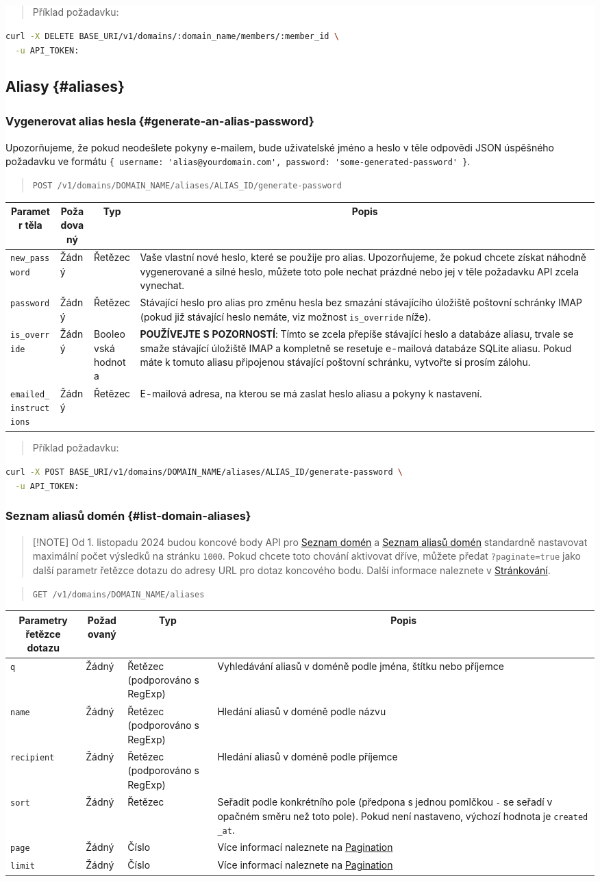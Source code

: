 > Příklad požadavku:

```sh
curl -X DELETE BASE_URI/v1/domains/:domain_name/members/:member_id \
  -u API_TOKEN:
```

## Aliasy {#aliases}

### Vygenerovat alias hesla {#generate-an-alias-password}

Upozorňujeme, že pokud neodešlete pokyny e-mailem, bude uživatelské jméno a heslo v těle odpovědi JSON úspěšného požadavku ve formátu `{ username: 'alias@yourdomain.com', password: 'some-generated-password' }`.

> `POST /v1/domains/DOMAIN_NAME/aliases/ALIAS_ID/generate-password`

| Parametr těla | Požadovaný | Typ | Popis |
| ---------------------- | -------- | ------- | --------------------------------------------------------------------------------------------------------------------------------------------------------------------------------------------------------------------------------------------------------------------------------------------------- |
| `new_password` | Žádný | Řetězec | Vaše vlastní nové heslo, které se použije pro alias. Upozorňujeme, že pokud chcete získat náhodně vygenerované a silné heslo, můžete toto pole nechat prázdné nebo jej v těle požadavku API zcela vynechat. |
| `password` | Žádný | Řetězec | Stávající heslo pro alias pro změnu hesla bez smazání stávajícího úložiště poštovní schránky IMAP (pokud již stávající heslo nemáte, viz možnost `is_override` níže). |
| `is_override` | Žádný | Booleovská hodnota | **POUŽÍVEJTE S POZORNOSTÍ**: Tímto se zcela přepíše stávající heslo a databáze aliasu, trvale se smaže stávající úložiště IMAP a kompletně se resetuje e-mailová databáze SQLite aliasu. Pokud máte k tomuto aliasu připojenou stávající poštovní schránku, vytvořte si prosím zálohu. |
| `emailed_instructions` | Žádný | Řetězec | E-mailová adresa, na kterou se má zaslat heslo aliasu a pokyny k nastavení. |

> Příklad požadavku:

```sh
curl -X POST BASE_URI/v1/domains/DOMAIN_NAME/aliases/ALIAS_ID/generate-password \
  -u API_TOKEN:
```

### Seznam aliasů domén {#list-domain-aliases}

> \[!NOTE]
> Od 1. listopadu 2024 budou koncové body API pro [Seznam domén](#list-domains) a [Seznam aliasů domén](#list-domain-aliases) standardně nastavovat maximální počet výsledků na stránku `1000`. Pokud chcete toto chování aktivovat dříve, můžete předat `?paginate=true` jako další parametr řetězce dotazu do adresy URL pro dotaz koncového bodu. Další informace naleznete v [Stránkování](#pagination).

> `GET /v1/domains/DOMAIN_NAME/aliases`

| Parametry řetězce dotazu | Požadovaný | Typ | Popis |
| --------------------- | -------- | ------------------------- | ------------------------------------------------------------------------------------------------------------------------------------------------ |
| `q` | Žádný | Řetězec (podporováno s RegExp) | Vyhledávání aliasů v doméně podle jména, štítku nebo příjemce |
| `name` | Žádný | Řetězec (podporováno s RegExp) | Hledání aliasů v doméně podle názvu |
| `recipient` | Žádný | Řetězec (podporováno s RegExp) | Hledání aliasů v doméně podle příjemce |
| `sort` | Žádný | Řetězec | Seřadit podle konkrétního pole (předpona s jednou pomlčkou `-` se seřadí v opačném směru než toto pole). Pokud není nastaveno, výchozí hodnota je `created_at`. |
| `page` | Žádný | Číslo | Více informací naleznete na [Pagination](#pagination) |
| `limit` | Žádný | Číslo | Více informací naleznete na [Pagination](#pagination) |
